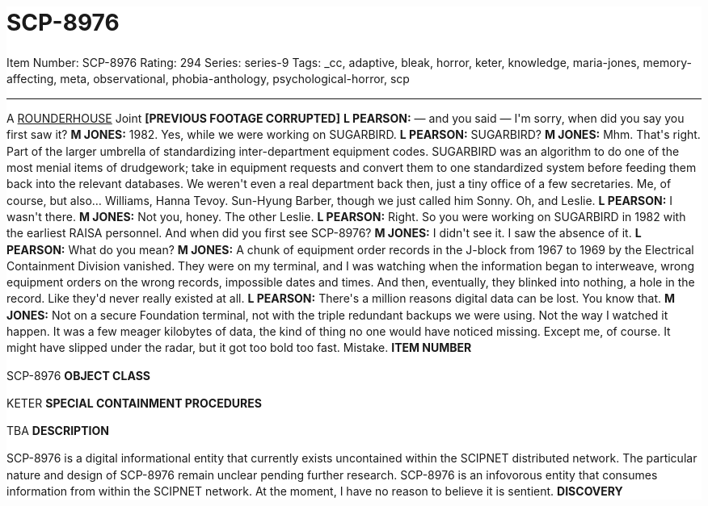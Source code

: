 # SCP-8976
Item Number: SCP-8976
Rating: 294
Series: series-9
Tags: _cc, adaptive, bleak, horror, keter, knowledge, maria-jones, memory-affecting, meta, observational, phobia-anthology, psychological-horror, scp

---

A [ROUNDERHOUSE](https://twitter.com/rounderhouse) Joint
**[PREVIOUS FOOTAGE CORRUPTED]**
**L PEARSON:** — and you said — I'm sorry, when did you say you first saw it?
**M JONES:** 1982\. Yes, while we were working on SUGARBIRD.
**L PEARSON:** SUGARBIRD?
**M JONES:** Mhm. That's right. Part of the larger umbrella of standardizing inter-department equipment codes. SUGARBIRD was an algorithm to do one of the most menial items of drudgework; take in equipment requests and convert them to one standardized system before feeding them back into the relevant databases. We weren't even a real department back then, just a tiny office of a few secretaries. Me, of course, but also… Williams, Hanna Tevoy. Sun-Hyung Barber, though we just called him Sonny. Oh, and Leslie.
**L PEARSON:** I wasn't there.
**M JONES:** Not you, honey. The other Leslie.
**L PEARSON:** Right. So you were working on SUGARBIRD in 1982 with the earliest RAISA personnel. And when did you first see SCP-8976?
**M JONES:** I didn't see it. I saw the absence of it.
**L PEARSON:** What do you mean?
**M JONES:** A chunk of equipment order records in the J-block from 1967 to 1969 by the Electrical Containment Division vanished. They were on my terminal, and I was watching when the information began to interweave, wrong equipment orders on the wrong records, impossible dates and times. And then, eventually, they blinked into nothing, a hole in the record. Like they'd never really existed at all.
**L PEARSON:** There's a million reasons digital data can be lost. You know that.
**M JONES:** Not on a secure Foundation terminal, not with the triple redundant backups we were using. Not the way I watched it happen. It was a few meager kilobytes of data, the kind of thing no one would have noticed missing. Except me, of course. It might have slipped under the radar, but it got too bold too fast. Mistake.
**ITEM NUMBER**
  
SCP-8976 
**OBJECT CLASS**
  
KETER 
**SPECIAL CONTAINMENT PROCEDURES**
  
TBA 
**DESCRIPTION**
  
SCP-8976 is a digital informational entity that currently exists uncontained within the SCIPNET distributed network. The particular nature and design of SCP-8976 remain unclear pending further research. SCP-8976 is an infovorous entity that consumes information from within the SCIPNET network. At the moment, I have no reason to believe it is sentient. 
**DISCOVERY**
  